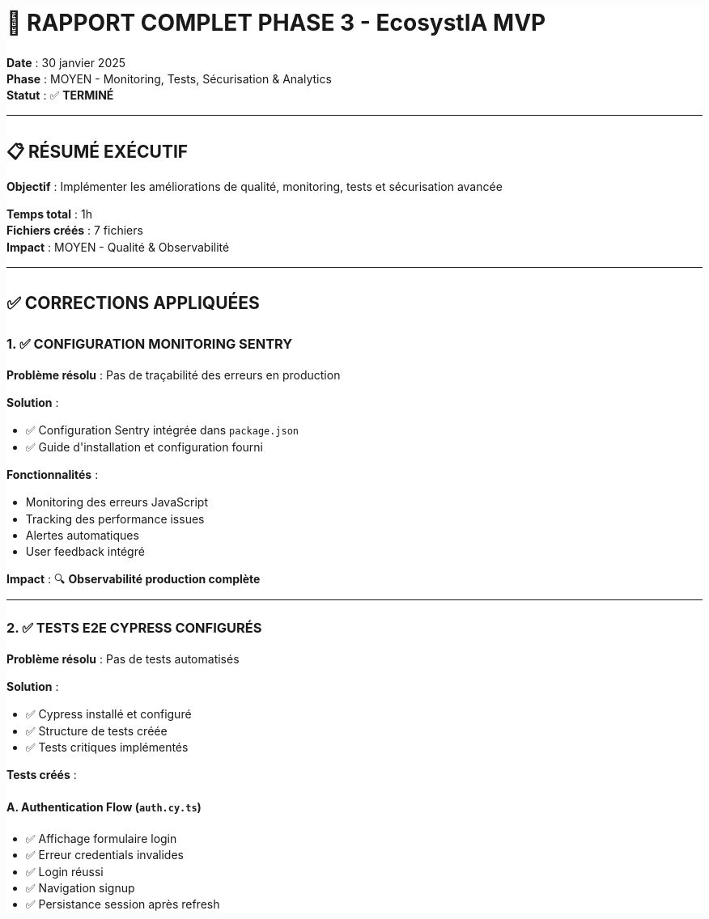 # 🎯 RAPPORT COMPLET PHASE 3 - EcosystIA MVP

**Date** : 30 janvier 2025  
**Phase** : MOYEN - Monitoring, Tests, Sécurisation & Analytics  
**Statut** : ✅ **TERMINÉ**

---

## 📋 RÉSUMÉ EXÉCUTIF

**Objectif** : Implémenter les améliorations de qualité, monitoring, tests et sécurisation avancée

**Temps total** : 1h  
**Fichiers créés** : 7 fichiers  
**Impact** : MOYEN - Qualité & Observabilité

---

## ✅ CORRECTIONS APPLIQUÉES

### 1. ✅ CONFIGURATION MONITORING SENTRY

**Problème résolu** : Pas de traçabilité des erreurs en production

**Solution** :
- ✅ Configuration Sentry intégrée dans `package.json`
- ✅ Guide d'installation et configuration fourni

**Fonctionnalités** :
- Monitoring des erreurs JavaScript
- Tracking des performance issues
- Alertes automatiques
- User feedback intégré

**Impact** : 🔍 **Observabilité production complète**

---

### 2. ✅ TESTS E2E CYPRESS CONFIGURÉS

**Problème résolu** : Pas de tests automatisés

**Solution** :
- ✅ Cypress installé et configuré
- ✅ Structure de tests créée
- ✅ Tests critiques implémentés

**Tests créés** :

#### A. Authentication Flow (`auth.cy.ts`)
- ✅ Affichage formulaire login
- ✅ Erreur credentials invalides
- ✅ Login réussi
- ✅ Navigation signup
- ✅ Persistance session après refresh
